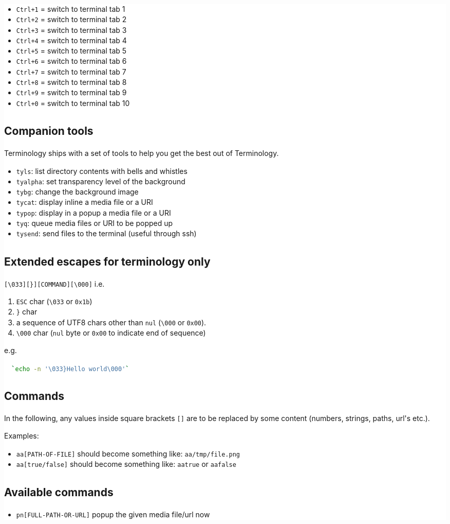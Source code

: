 * `Ctrl+1` = switch to terminal tab 1
* `Ctrl+2` = switch to terminal tab 2
* `Ctrl+3` = switch to terminal tab 3
* `Ctrl+4` = switch to terminal tab 4
* `Ctrl+5` = switch to terminal tab 5
* `Ctrl+6` = switch to terminal tab 6
* `Ctrl+7` = switch to terminal tab 7
* `Ctrl+8` = switch to terminal tab 8
* `Ctrl+9` = switch to terminal tab 9
* `Ctrl+0` = switch to terminal tab 10

## Companion tools

Terminology ships with a set of tools to help you get the best out of
Terminology.

* `tyls`: list directory contents with bells and whistles
* `tyalpha`: set transparency level of the background
* `tybg`: change the background image
* `tycat`: display inline a media file or a URI
* `typop`: display in a popup a media file or a URI
* `tyq`: queue media files or URI to be popped up
* `tysend`: send files to the terminal (useful through ssh)

## Extended escapes for terminology only

`[\033][}][COMMAND][\000]`
i.e.
1. `ESC` char (`\033` or `0x1b`)
2. `}` char
3. a sequence of UTF8 chars other than `nul` (`\000` or `0x00`).
4. `\000` char (`nul` byte or `0x00` to indicate end of sequence)

e.g.
``` sh
  `echo -n '\033}Hello world\000'`
```

## Commands

In the following, any values inside square brackets `[]` are to be replaced
by some content (numbers, strings, paths, url's etc.).

Examples:

* `aa[PATH-OF-FILE]` should become something like: `aa/tmp/file.png`
* `aa[true/false]` should become something like:  `aatrue` or `aafalse`

## Available commands

  * `pn[FULL-PATH-OR-URL]`
    popup the given media file/url now
